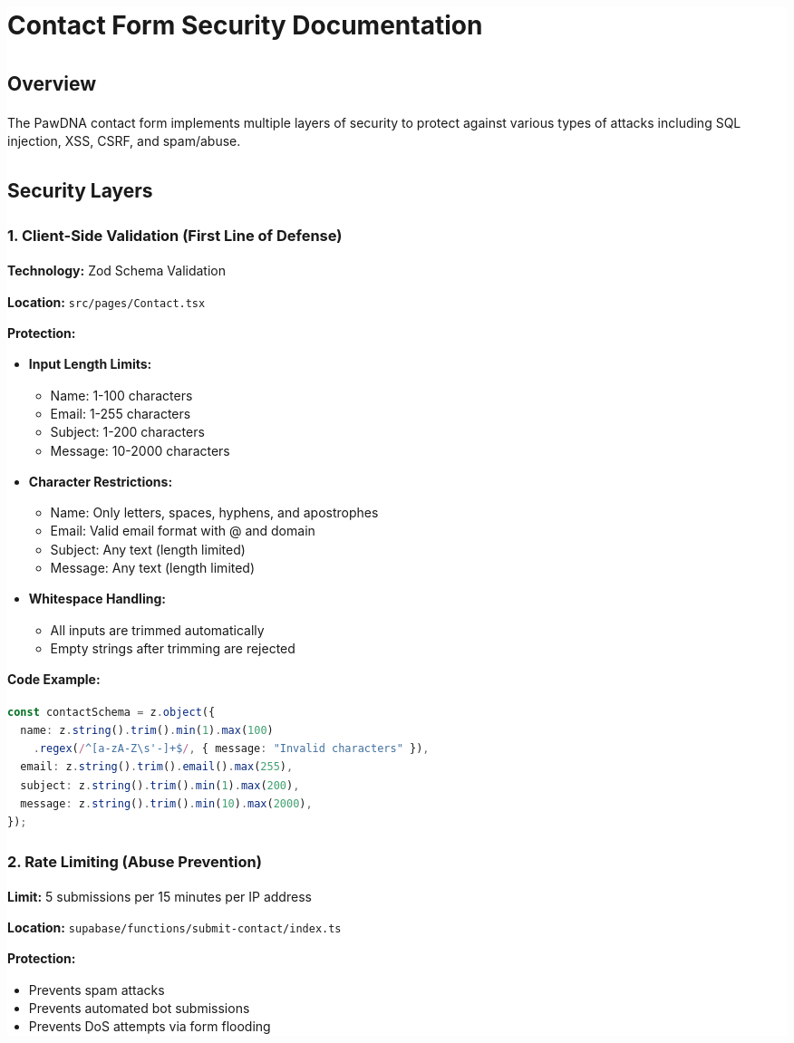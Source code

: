 # Contact Form Security Documentation

## Overview

The PawDNA contact form implements multiple layers of security to protect against various types of attacks including SQL injection, XSS, CSRF, and spam/abuse.

## Security Layers

### 1. Client-Side Validation (First Line of Defense)

**Technology:** Zod Schema Validation

**Location:** `src/pages/Contact.tsx`

**Protection:**
- **Input Length Limits:**
  - Name: 1-100 characters
  - Email: 1-255 characters
  - Subject: 1-200 characters
  - Message: 10-2000 characters

- **Character Restrictions:**
  - Name: Only letters, spaces, hyphens, and apostrophes
  - Email: Valid email format with @ and domain
  - Subject: Any text (length limited)
  - Message: Any text (length limited)

- **Whitespace Handling:**
  - All inputs are trimmed automatically
  - Empty strings after trimming are rejected

**Code Example:**
```typescript
const contactSchema = z.object({
  name: z.string().trim().min(1).max(100)
    .regex(/^[a-zA-Z\s'-]+$/, { message: "Invalid characters" }),
  email: z.string().trim().email().max(255),
  subject: z.string().trim().min(1).max(200),
  message: z.string().trim().min(10).max(2000),
});
```

### 2. Rate Limiting (Abuse Prevention)

**Limit:** 5 submissions per 15 minutes per IP address

**Location:** `supabase/functions/submit-contact/index.ts`

**Protection:**
- Prevents spam attacks
- Prevents automated bot submissions
- Prevents DoS attempts via form flooding
